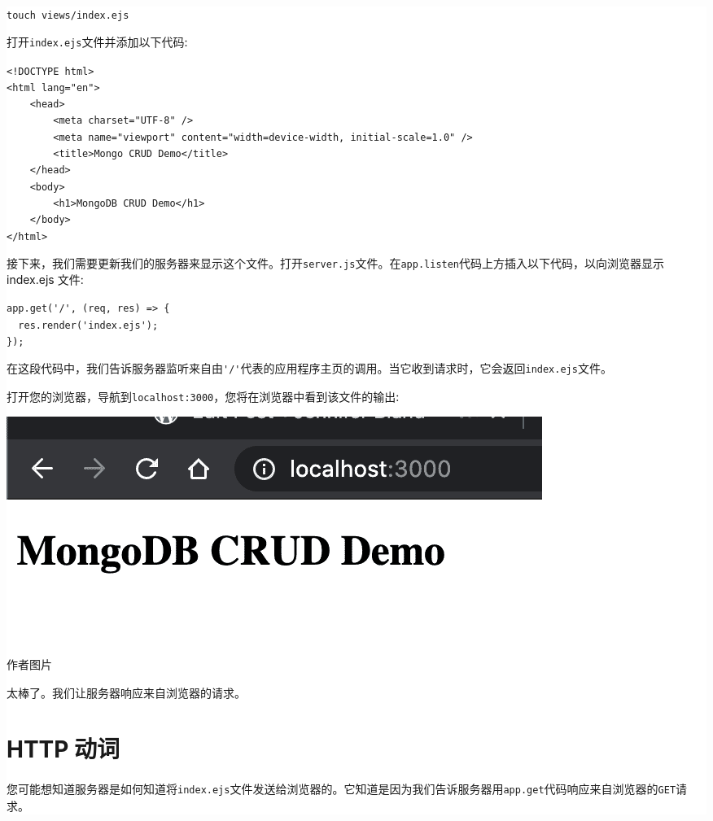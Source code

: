 ```
touch views/index.ejs
```

打开`index.ejs`文件并添加以下代码:

```
<!DOCTYPE html>
<html lang="en">
    <head>
        <meta charset="UTF-8" />
        <meta name="viewport" content="width=device-width, initial-scale=1.0" />
        <title>Mongo CRUD Demo</title>
    </head>
    <body>
        <h1>MongoDB CRUD Demo</h1>
    </body>
</html>
```

接下来，我们需要更新我们的服务器来显示这个文件。打开`server.js`文件。在`app.listen`代码上方插入以下代码，以向浏览器显示 index.ejs 文件:

```
app.get('/', (req, res) => { 
  res.render('index.ejs'); 
});
```

在这段代码中，我们告诉服务器监听来自由`'/'`代表的应用程序主页的调用。当它收到请求时，它会返回`index.ejs`文件。

打开您的浏览器，导航到`localhost:3000`，您将在浏览器中看到该文件的输出:

![](img/46b1620e53fdb69d130599469fd3deab.png)

作者图片

太棒了。我们让服务器响应来自浏览器的请求。

# HTTP 动词

您可能想知道服务器是如何知道将`index.ejs`文件发送给浏览器的。它知道是因为我们告诉服务器用`app.get`代码响应来自浏览器的`GET`请求。

